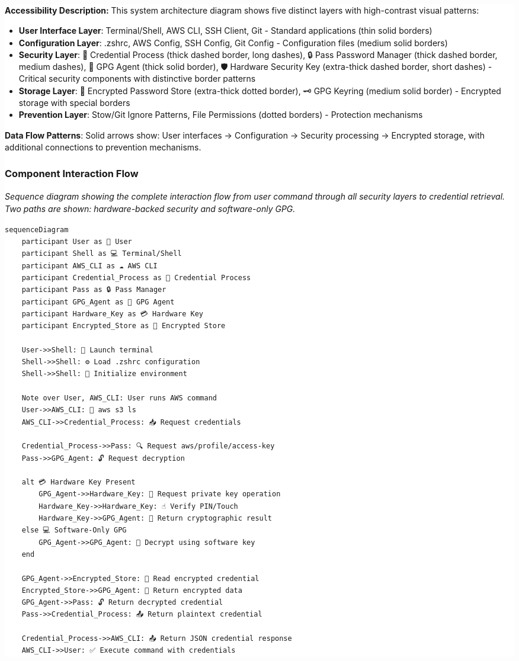 
**Accessibility Description:**
This system architecture diagram shows five distinct layers with high-contrast visual patterns:

- **User Interface Layer**: Terminal/Shell, AWS CLI, SSH Client, Git - Standard applications (thin solid borders)
- **Configuration Layer**: .zshrc, AWS Config, SSH Config, Git Config - Configuration files (medium solid borders)  
- **Security Layer**: 🔐 Credential Process (thick dashed border, long dashes), 🔒 Pass Password Manager (thick dashed border, medium dashes), 🔑 GPG Agent (thick solid border), 🛡️ Hardware Security Key (extra-thick dashed border, short dashes) - Critical security components with distinctive border patterns
- **Storage Layer**: 💾 Encrypted Password Store (extra-thick dotted border), 🗝️ GPG Keyring (medium solid border) - Encrypted storage with special borders
- **Prevention Layer**: Stow/Git Ignore Patterns, File Permissions (dotted borders) - Protection mechanisms

**Data Flow Patterns**: Solid arrows show: User interfaces → Configuration → Security processing → Encrypted storage, with additional connections to prevention mechanisms.

### Component Interaction Flow

*Sequence diagram showing the complete interaction flow from user command through all security layers to credential retrieval. Two paths are shown: hardware-backed security and software-only GPG.*

```mermaid
sequenceDiagram
    participant User as 👤 User
    participant Shell as 💻 Terminal/Shell
    participant AWS_CLI as ☁️ AWS CLI
    participant Credential_Process as 🔐 Credential Process
    participant Pass as 🔒 Pass Manager
    participant GPG_Agent as 🔑 GPG Agent
    participant Hardware_Key as 💳 Hardware Key
    participant Encrypted_Store as 💾 Encrypted Store

    User->>Shell: 🚀 Launch terminal
    Shell->>Shell: ⚙️ Load .zshrc configuration
    Shell->>Shell: 🔧 Initialize environment
    
    Note over User, AWS_CLI: User runs AWS command
    User->>AWS_CLI: 📎 aws s3 ls
    AWS_CLI->>Credential_Process: 📥 Request credentials
    
    Credential_Process->>Pass: 🔍 Request aws/profile/access-key
    Pass->>GPG_Agent: 🔓 Request decryption
    
    alt 💳 Hardware Key Present
        GPG_Agent->>Hardware_Key: 🔑 Request private key operation
        Hardware_Key->>Hardware_Key: ☝ Verify PIN/Touch
        Hardware_Key->>GPG_Agent: 🔐 Return cryptographic result
    else 💻 Software-Only GPG
        GPG_Agent->>GPG_Agent: 🔑 Decrypt using software key
    end
    
    GPG_Agent->>Encrypted_Store: 💾 Read encrypted credential
    Encrypted_Store->>GPG_Agent: 💾 Return encrypted data
    GPG_Agent->>Pass: 🔓 Return decrypted credential
    Pass->>Credential_Process: 📤 Return plaintext credential
    
    Credential_Process->>AWS_CLI: 📤 Return JSON credential response
    AWS_CLI->>User: ✅ Execute command with credentials
```
